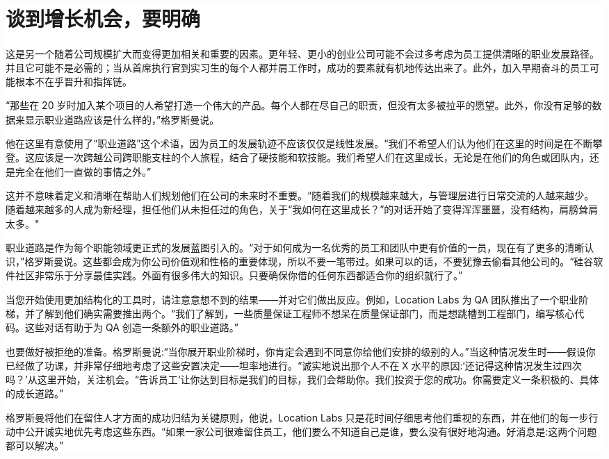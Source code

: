 # 谈到增长机会，要明确

这是另一个随着公司规模扩大而变得更加相关和重要的因素。更年轻、更小的创业公司可能不会过多考虑为员工提供清晰的职业发展路径。并且它可能不是必需的；当从首席执行官到实习生的每个人都并肩工作时，成功的要素就有机地传达出来了。此外，加入早期奋斗的员工可能根本不在乎晋升和指挥链。

“那些在 20 岁时加入某个项目的人希望打造一个伟大的产品。每个人都在尽自己的职责，但没有太多被拉平的愿望。此外，你没有足够的数据来显示职业道路应该是什么样的，”格罗斯曼说。

他在这里有意使用了“职业道路”这个术语，因为员工的发展轨迹不应该仅仅是线性发展。“我们不希望人们认为他们在这里的时间是在不断攀登。这应该是一次跨越公司跨职能支柱的个人旅程，结合了硬技能和软技能。我们希望人们在这里成长，无论是在他们的角色或团队内，还是完全在他们一直做的事情之外。”

这并不意味着定义和清晰在帮助人们规划他们在公司的未来时不重要。“随着我们的规模越来越大，与管理层进行日常交流的人越来越少。随着越来越多的人成为新经理，担任他们从未担任过的角色，关于“我如何在这里成长？”的对话开始了变得浑浑噩噩，没有结构，肩膀耸肩太多。"

职业道路是作为每个职能领域更正式的发展蓝图引入的。“对于如何成为一名优秀的员工和团队中更有价值的一员，现在有了更多的清晰认识，”格罗斯曼说。这些都会成为你公司价值观和性格的重要体现，所以不要一笔带过。如果可以的话，不要犹豫去偷看其他公司的。“硅谷软件社区非常乐于分享最佳实践。外面有很多伟大的知识。只要确保你借的任何东西都适合你的组织就行了。”

当您开始使用更加结构化的工具时，请注意意想不到的结果——并对它们做出反应。例如，Location Labs 为 QA 团队推出了一个职业阶梯，并了解到他们确实需要推出两个。“我们了解到，一些质量保证工程师不想呆在质量保证部门，而是想跳槽到工程部门，编写核心代码。这些对话有助于为 QA 创造一条额外的职业道路。”

也要做好被拒绝的准备。格罗斯曼说:“当你展开职业阶梯时，你肯定会遇到不同意你给他们安排的级别的人。”当这种情况发生时——假设你已经做了功课，并非常仔细地考虑了这些安置决定——坦率地进行。“诚实地说出那个人不在 X 水平的原因:‘还记得这种情况发生过四次吗？’从这里开始，关注机会。“告诉员工‘让你达到目标是我们的目标，我们会帮助你。我们投资于您的成功。你需要定义一条积极的、具体的成长道路。”

格罗斯曼将他们在留住人才方面的成功归结为关键原则，他说，Location Labs 只是花时间仔细思考他们重视的东西，并在他们的每一步行动中公开诚实地优先考虑这些东西。“如果一家公司很难留住员工，他们要么不知道自己是谁，要么没有很好地沟通。好消息是:这两个问题都可以解决。”